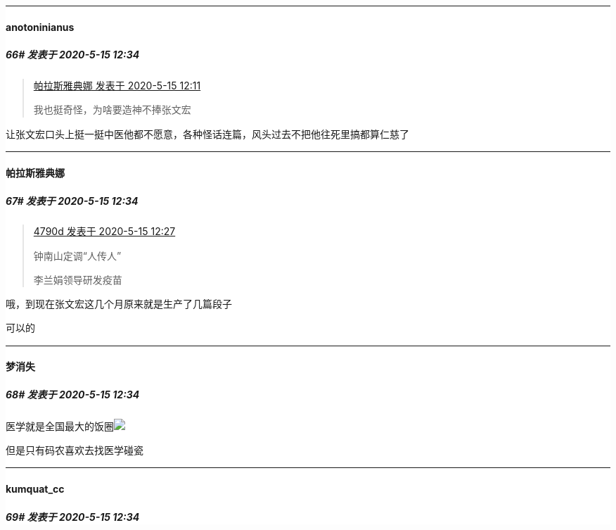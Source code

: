 -----

####  anotoninianus  
##### 66#       发表于 2020-5-15 12:34



<blockquote><a href="httphttps://bbs.saraba1st.com/2b/forum.php?mod=redirect&amp;goto=findpost&amp;pid=47426913&amp;ptid=1935091" target="_blank">帕拉斯雅典娜 发表于 2020-5-15 12:11</a>

我也挺奇怪，为啥要造神不捧张文宏</blockquote>
让张文宏口头上挺一挺中医他都不愿意，各种怪话连篇，风头过去不把他往死里搞都算仁慈了







-----

####  帕拉斯雅典娜  
##### 67#       发表于 2020-5-15 12:34



<blockquote><a href="httphttps://bbs.saraba1st.com/2b/forum.php?mod=redirect&amp;goto=findpost&amp;pid=47427168&amp;ptid=1935091" target="_blank">4790d 发表于 2020-5-15 12:27</a>

钟南山定调“人传人”


李兰娟领导研发疫苗</blockquote>
哦，到现在张文宏这几个月原来就是生产了几篇段子


可以的







-----

####  梦消失  
##### 68#       发表于 2020-5-15 12:34




医学就是全国最大的饭圈<img src="https://static.saraba1st.com/image/smiley/face2017/067.png" referrerpolicy="no-referrer">

但是只有码农喜欢去找医学碰瓷







-----

####  kumquat_cc  
##### 69#       发表于 2020-5-15 12:34
